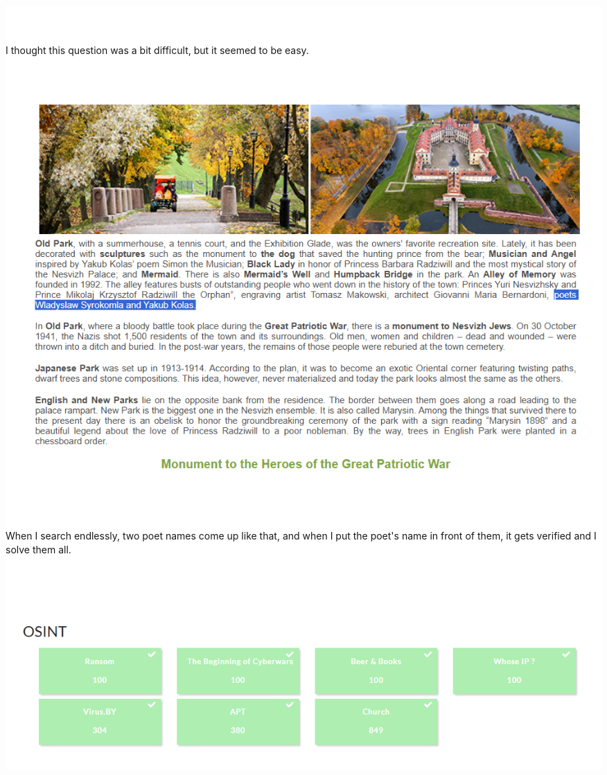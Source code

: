 <br><br>

I thought this question was a bit difficult, but it seemed to be easy.

<br><br>

![new34](https://github.com/Adawn0106/Adawn0106.github.io/raw/main/assets/img/posts/20250115/new34.png)

<br><br>

When I search endlessly, two poet names come up like that, and when I put the poet's name in front of them, it gets verified and I solve them all.

<br><br>

![new35](https://github.com/Adawn0106/Adawn0106.github.io/raw/main/assets/img/posts/20250115/new35.png)
